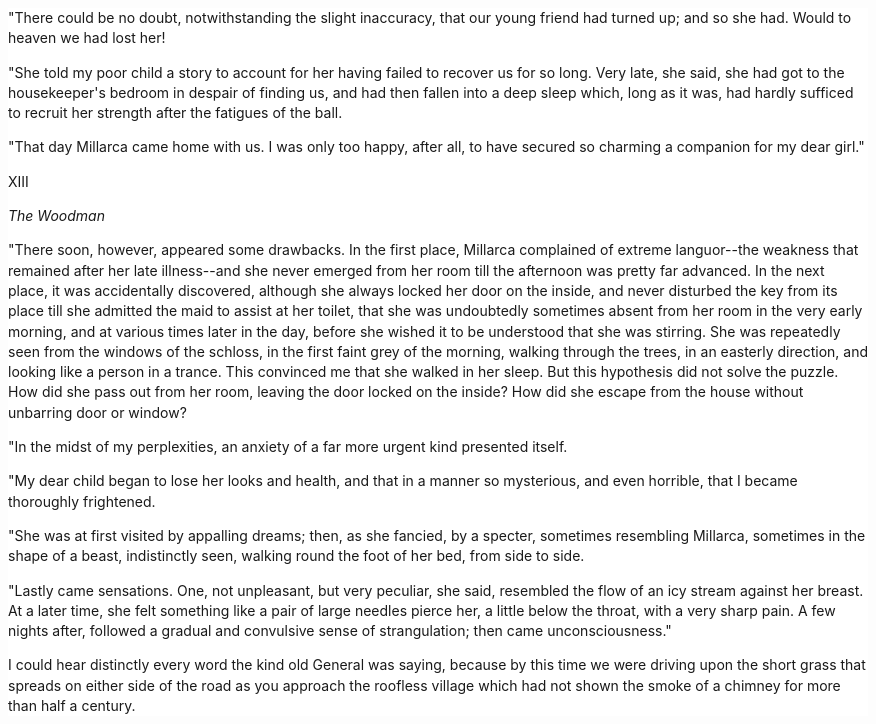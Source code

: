 "There could be no doubt, notwithstanding the slight inaccuracy, that
our young friend had turned up; and so she had. Would to heaven we
had lost her!

"She told my poor child a story to account for her having failed to
recover us for so long. Very late, she said, she had got to the
housekeeper's bedroom in despair of finding us, and had then fallen
into a deep sleep which, long as it was, had hardly sufficed to recruit
her strength after the fatigues of the ball.

"That day Millarca came home with us. I was only too happy, after all,
to have secured so charming a companion for my dear girl."



XIII

_The Woodman_

"There soon, however, appeared some drawbacks. In the first place,
Millarca complained of extreme languor--the weakness that remained after
her late illness--and she never emerged from her room till the afternoon
was pretty far advanced. In the next place, it was accidentally
discovered, although she always locked her door on the inside, and never
disturbed the key from its place till she admitted the maid to assist at
her toilet, that she was undoubtedly sometimes absent from her room in
the very early morning, and at various times later in the day, before
she wished it to be understood that she was stirring. She was repeatedly
seen from the windows of the schloss, in the first faint grey of the
morning, walking through the trees, in an easterly direction, and
looking like a person in a trance. This convinced me that she walked in
her sleep. But this hypothesis did not solve the puzzle. How did she
pass out from her room, leaving the door locked on the inside? How did
she escape from the house without unbarring door or window?

"In the midst of my perplexities, an anxiety of a far more urgent kind
presented itself.

"My dear child began to lose her looks and health, and that in a manner
so mysterious, and even horrible, that I became thoroughly frightened.

"She was at first visited by appalling dreams; then, as she fancied, by
a specter, sometimes resembling Millarca, sometimes in the shape of a
beast, indistinctly seen, walking round the foot of her bed, from
side to side.

"Lastly came sensations. One, not unpleasant, but very peculiar, she
said, resembled the flow of an icy stream against her breast. At a later
time, she felt something like a pair of large needles pierce her, a
little below the throat, with a very sharp pain. A few nights after,
followed a gradual and convulsive sense of strangulation; then came
unconsciousness."

I could hear distinctly every word the kind old General was saying,
because by this time we were driving upon the short grass that spreads
on either side of the road as you approach the roofless village which
had not shown the smoke of a chimney for more than half a century.
